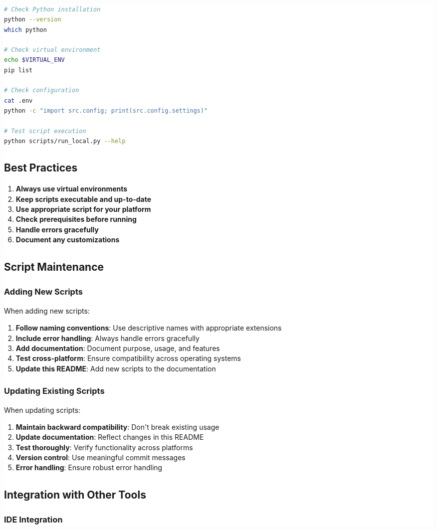 ```bash
# Check Python installation
python --version
which python

# Check virtual environment
echo $VIRTUAL_ENV
pip list

# Check configuration
cat .env
python -c "import src.config; print(src.config.settings)"

# Test script execution
python scripts/run_local.py --help
```

## Best Practices

1. **Always use virtual environments**
2. **Keep scripts executable and up-to-date**
3. **Use appropriate script for your platform**
4. **Check prerequisites before running**
5. **Handle errors gracefully**
6. **Document any customizations**

## Script Maintenance

### Adding New Scripts

When adding new scripts:

1. **Follow naming conventions**: Use descriptive names with appropriate extensions
2. **Include error handling**: Always handle errors gracefully
3. **Add documentation**: Document purpose, usage, and features
4. **Test cross-platform**: Ensure compatibility across operating systems
5. **Update this README**: Add new scripts to the documentation

### Updating Existing Scripts

When updating scripts:

1. **Maintain backward compatibility**: Don't break existing usage
2. **Update documentation**: Reflect changes in this README
3. **Test thoroughly**: Verify functionality across platforms
4. **Version control**: Use meaningful commit messages
5. **Error handling**: Ensure robust error handling

## Integration with Other Tools

### IDE Integration

